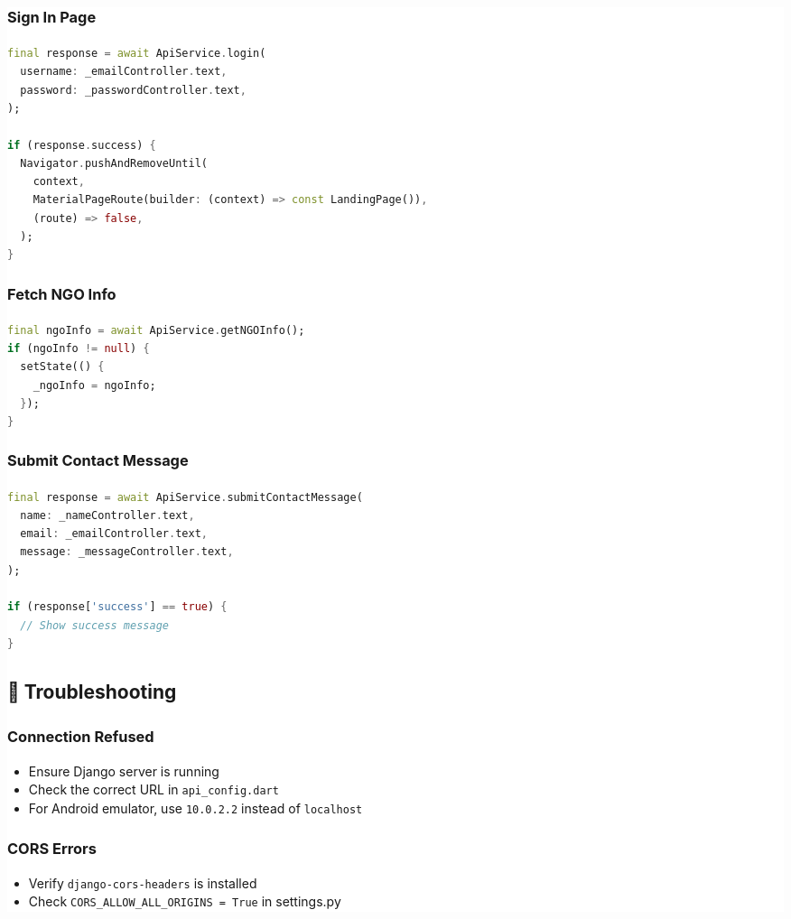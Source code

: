 ### Sign In Page
```dart
final response = await ApiService.login(
  username: _emailController.text,
  password: _passwordController.text,
);

if (response.success) {
  Navigator.pushAndRemoveUntil(
    context,
    MaterialPageRoute(builder: (context) => const LandingPage()),
    (route) => false,
  );
}
```

### Fetch NGO Info
```dart
final ngoInfo = await ApiService.getNGOInfo();
if (ngoInfo != null) {
  setState(() {
    _ngoInfo = ngoInfo;
  });
}
```

### Submit Contact Message
```dart
final response = await ApiService.submitContactMessage(
  name: _nameController.text,
  email: _emailController.text,
  message: _messageController.text,
);

if (response['success'] == true) {
  // Show success message
}
```

## 🐛 Troubleshooting

### Connection Refused
- Ensure Django server is running
- Check the correct URL in `api_config.dart`
- For Android emulator, use `10.0.2.2` instead of `localhost`

### CORS Errors
- Verify `django-cors-headers` is installed
- Check `CORS_ALLOW_ALL_ORIGINS = True` in settings.py
